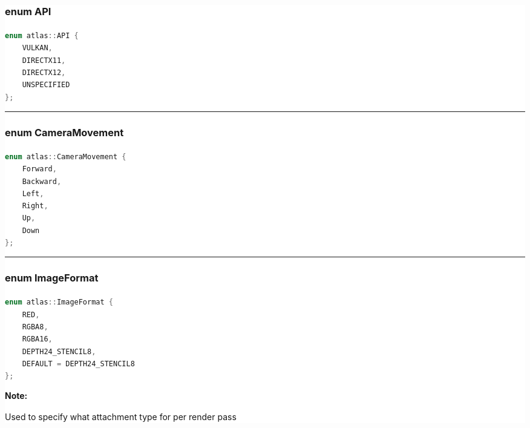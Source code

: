 


### enum API 

```C++
enum atlas::API {
    VULKAN,
    DIRECTX11,
    DIRECTX12,
    UNSPECIFIED
};
```




<hr>



### enum CameraMovement 

```C++
enum atlas::CameraMovement {
    Forward,
    Backward,
    Left,
    Right,
    Up,
    Down
};
```




<hr>



### enum ImageFormat 

```C++
enum atlas::ImageFormat {
    RED,
    RGBA8,
    RGBA16,
    DEPTH24_STENCIL8,
    DEFAULT = DEPTH24_STENCIL8
};
```





**Note:**

Used to specify what attachment type for per render pass 


